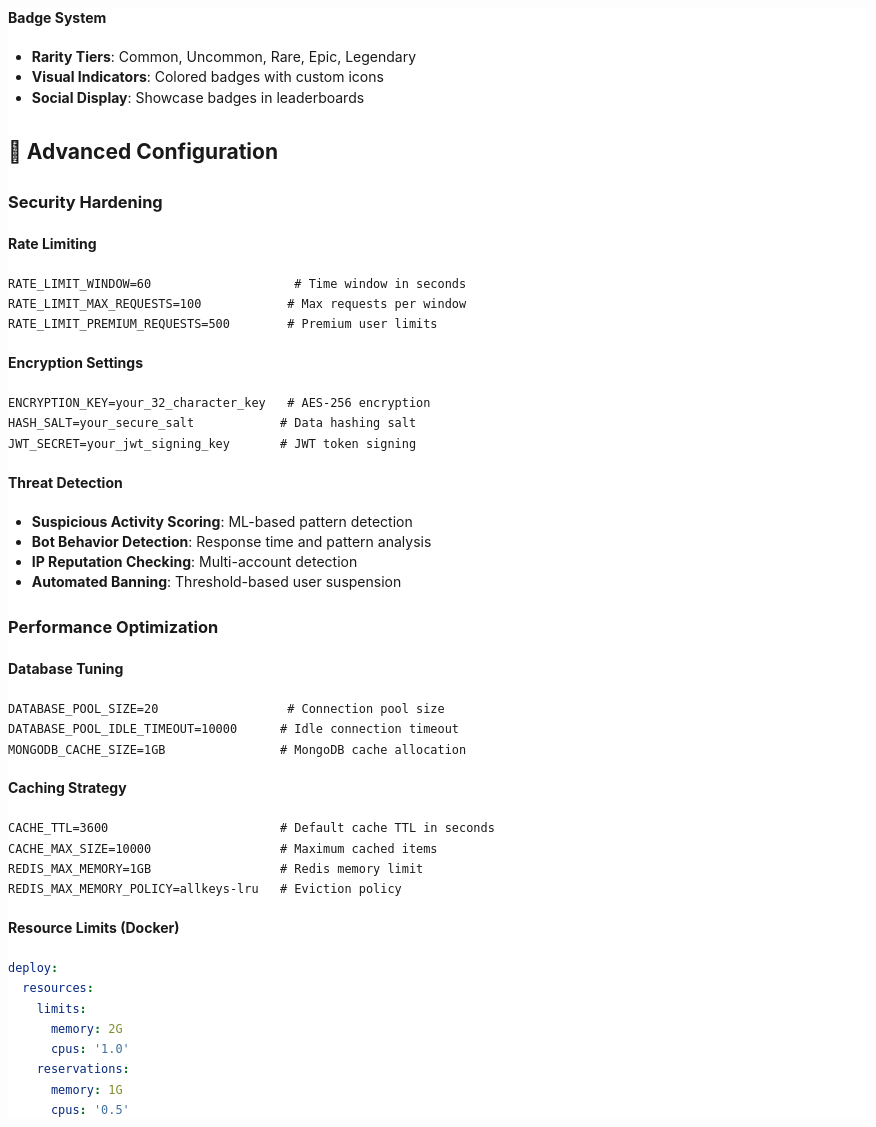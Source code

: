 #### Badge System
- **Rarity Tiers**: Common, Uncommon, Rare, Epic, Legendary
- **Visual Indicators**: Colored badges with custom icons
- **Social Display**: Showcase badges in leaderboards

## 🔧 Advanced Configuration

### Security Hardening

#### Rate Limiting
```env
RATE_LIMIT_WINDOW=60                    # Time window in seconds
RATE_LIMIT_MAX_REQUESTS=100            # Max requests per window
RATE_LIMIT_PREMIUM_REQUESTS=500        # Premium user limits
```

#### Encryption Settings
```env
ENCRYPTION_KEY=your_32_character_key   # AES-256 encryption
HASH_SALT=your_secure_salt            # Data hashing salt
JWT_SECRET=your_jwt_signing_key       # JWT token signing
```

#### Threat Detection
- **Suspicious Activity Scoring**: ML-based pattern detection
- **Bot Behavior Detection**: Response time and pattern analysis  
- **IP Reputation Checking**: Multi-account detection
- **Automated Banning**: Threshold-based user suspension

### Performance Optimization

#### Database Tuning
```env
DATABASE_POOL_SIZE=20                  # Connection pool size
DATABASE_POOL_IDLE_TIMEOUT=10000      # Idle connection timeout
MONGODB_CACHE_SIZE=1GB                # MongoDB cache allocation
```

#### Caching Strategy
```env
CACHE_TTL=3600                        # Default cache TTL in seconds
CACHE_MAX_SIZE=10000                  # Maximum cached items
REDIS_MAX_MEMORY=1GB                  # Redis memory limit
REDIS_MAX_MEMORY_POLICY=allkeys-lru   # Eviction policy
```

#### Resource Limits (Docker)
```yaml
deploy:
  resources:
    limits:
      memory: 2G
      cpus: '1.0'
    reservations:
      memory: 1G
      cpus: '0.5'
```
